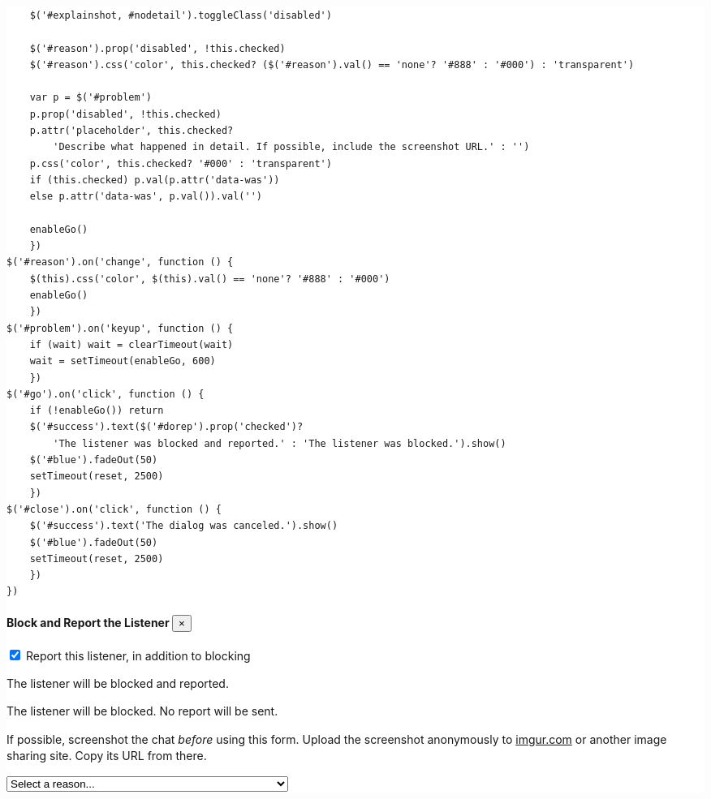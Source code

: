 		$('#explainshot, #nodetail').toggleClass('disabled')
		
		$('#reason').prop('disabled', !this.checked)
		$('#reason').css('color', this.checked? ($('#reason').val() == 'none'? '#888' : '#000') : 'transparent')
		
		var p = $('#problem')
		p.prop('disabled', !this.checked)
		p.attr('placeholder', this.checked?
			'Describe what happened in detail. If possible, include the screenshot URL.' : '')
		p.css('color', this.checked? '#000' : 'transparent')
		if (this.checked) p.val(p.attr('data-was'))
		else p.attr('data-was', p.val()).val('')
		
		enableGo()
		})
	$('#reason').on('change', function () {
		$(this).css('color', $(this).val() == 'none'? '#888' : '#000')
		enableGo()
		})
	$('#problem').on('keyup', function () {
		if (wait) wait = clearTimeout(wait)
		wait = setTimeout(enableGo, 600)
		})
	$('#go').on('click', function () {
		if (!enableGo()) return
		$('#success').text($('#dorep').prop('checked')?
			'The listener was blocked and reported.' : 'The listener was blocked.').show()
		$('#blue').fadeOut(50)
		setTimeout(reset, 2500)
		})
	$('#close').on('click', function () {
		$('#success').text('The dialog was canceled.').show()
		$('#blue').fadeOut(50)
		setTimeout(reset, 2500)
		})
	})
</script>
</head>
<body>
<div id="blue">
<div id="dialog" class="clearfix">
<h4>
<span>Block and Report the Listener</span>
<button id="close" class="close" title="Cancel and close">×</button>
</h4>
<label><input type="checkbox" id="dorep" checked> Report this listener, in addition to blocking</label>
<p id="explain0">The listener will be blocked and reported.</p>
<p id="explain1">The listener will be blocked. No report will be sent.</p>
<p id="explainshot">If possible, screenshot the chat <em>before</em> using this form. Upload the screenshot anonymously to <a href="https://imgur.com/">imgur.com</a> or another image sharing site. Copy its URL from there.</p>
<select id="reason" class="form-control">
            <option class="placeholder" selected="selected" value="none">Select a reason...</option>         
                <option value="rumor">Spreading rumor or gossip</option>
                <option value="contact">Asking for or sharing personal contact info</option>
                <option value="confidential">Sharing confidential information</option>
                <option value="threatening">Harassing or threatening behavior</option>
                <option value="inappropriate">Sexting, flirting or other inappropriate chat</option>
                <option value="drugs">Appearing to be under the influence of drugs or alcohol</option>
                <option value="harm">Appearing to be suicidal, homicidal or an abuser</option>
                <option value="other">Other, specified in detail below...</option>
        </select>